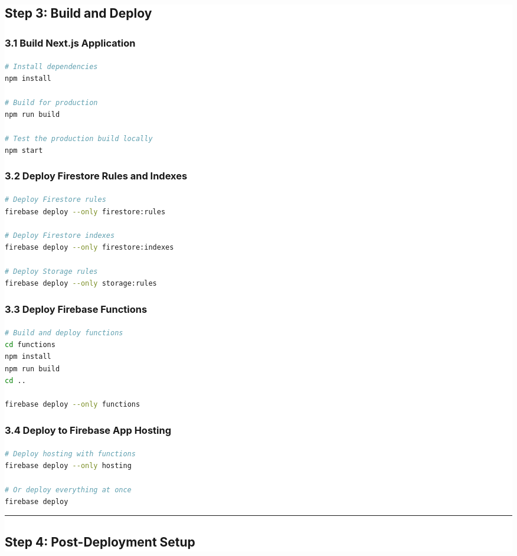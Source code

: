 
## Step 3: Build and Deploy

### 3.1 Build Next.js Application

```bash
# Install dependencies
npm install

# Build for production
npm run build

# Test the production build locally
npm start
```

### 3.2 Deploy Firestore Rules and Indexes

```bash
# Deploy Firestore rules
firebase deploy --only firestore:rules

# Deploy Firestore indexes
firebase deploy --only firestore:indexes

# Deploy Storage rules
firebase deploy --only storage:rules
```

### 3.3 Deploy Firebase Functions

```bash
# Build and deploy functions
cd functions
npm install
npm run build
cd ..

firebase deploy --only functions
```

### 3.4 Deploy to Firebase App Hosting

```bash
# Deploy hosting with functions
firebase deploy --only hosting

# Or deploy everything at once
firebase deploy
```

---

## Step 4: Post-Deployment Setup
